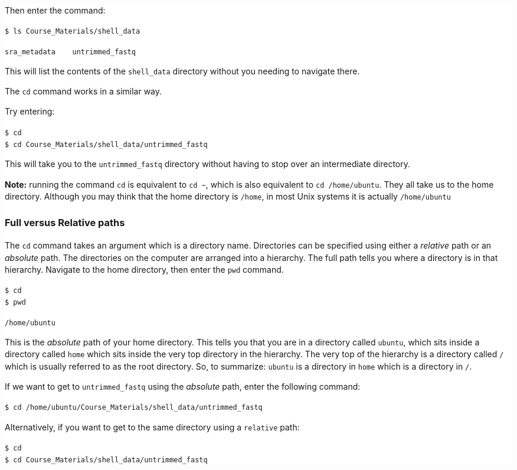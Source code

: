 Then enter the command:

```bash
$ ls Course_Materials/shell_data
```
```
sra_metadata	untrimmed_fastq
```

This will list the contents of the `shell_data` directory without you needing to navigate there.

The `cd` command works in a similar way.

Try entering:

```bash
$ cd
$ cd Course_Materials/shell_data/untrimmed_fastq
```

This will take you to the `untrimmed_fastq` directory without having to stop over an intermediate directory.

**Note:** running the command `cd` is equivalent to `cd ~`, which is also equivalent to `cd /home/ubuntu`. They all take us to the home directory. Although you may think that the home directory is `/home`, in most Unix systems it is actually `/home/ubuntu`


### Full versus Relative paths

The `cd` command takes an argument which is a directory name. Directories can be specified using either a *relative* path or an *absolute* path. The directories on the computer are arranged into a hierarchy. The full path tells you where a directory is in that hierarchy. Navigate to the home directory, then enter the `pwd` command.

```bash
$ cd
$ pwd
```
```
/home/ubuntu
```

This is the *absolute* path of your home directory. This tells you that you are in a directory called `ubuntu`, which sits inside a directory called `home` which sits inside the very top directory in the hierarchy. The very top of the hierarchy is a directory called `/` which is usually referred to as the root directory. So, to summarize: `ubuntu` is a directory in `home` which is a directory in `/`.

If we want to get to `untrimmed_fastq` using the *absolute* path, enter the following command:

```bash
$ cd /home/ubuntu/Course_Materials/shell_data/untrimmed_fastq
```

Alternatively, if you want to get to the same directory using a `relative` path:

```bash
$ cd 
$ cd Course_Materials/shell_data/untrimmed_fastq
```
